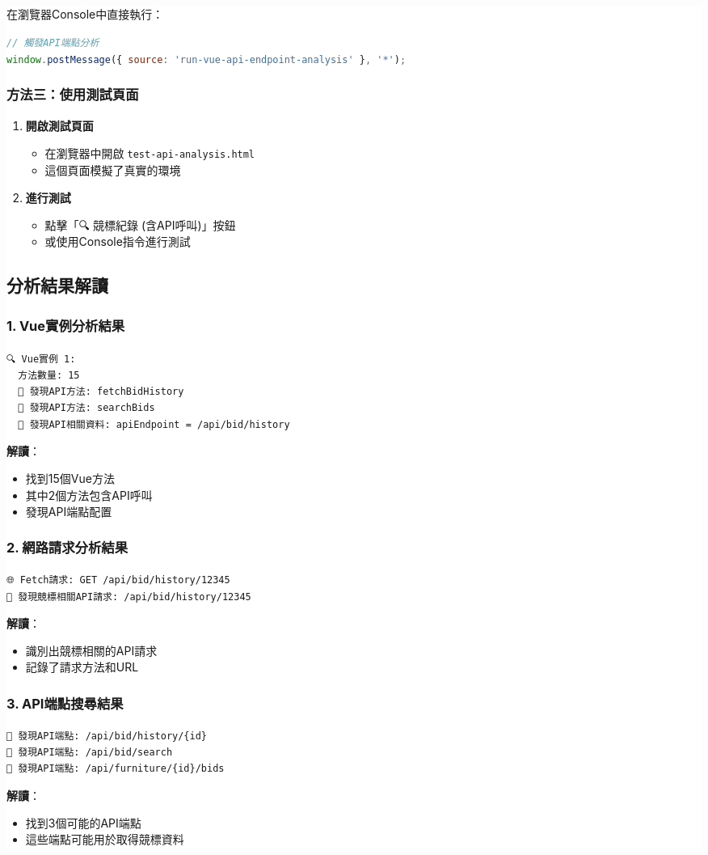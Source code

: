 在瀏覽器Console中直接執行：

```javascript
// 觸發API端點分析
window.postMessage({ source: 'run-vue-api-endpoint-analysis' }, '*');
```

### 方法三：使用測試頁面

1. **開啟測試頁面**
   - 在瀏覽器中開啟 `test-api-analysis.html`
   - 這個頁面模擬了真實的環境

2. **進行測試**
   - 點擊「🔍 競標紀錄 (含API呼叫)」按鈕
   - 或使用Console指令進行測試

## 分析結果解讀

### 1. Vue實例分析結果

```
🔍 Vue實例 1:
  方法數量: 15
  🎯 發現API方法: fetchBidHistory
  🎯 發現API方法: searchBids
  🎯 發現API相關資料: apiEndpoint = /api/bid/history
```

**解讀**：
- 找到15個Vue方法
- 其中2個方法包含API呼叫
- 發現API端點配置

### 2. 網路請求分析結果

```
🌐 Fetch請求: GET /api/bid/history/12345
🎯 發現競標相關API請求: /api/bid/history/12345
```

**解讀**：
- 識別出競標相關的API請求
- 記錄了請求方法和URL

### 3. API端點搜尋結果

```
🎯 發現API端點: /api/bid/history/{id}
🎯 發現API端點: /api/bid/search
🎯 發現API端點: /api/furniture/{id}/bids
```

**解讀**：
- 找到3個可能的API端點
- 這些端點可能用於取得競標資料
